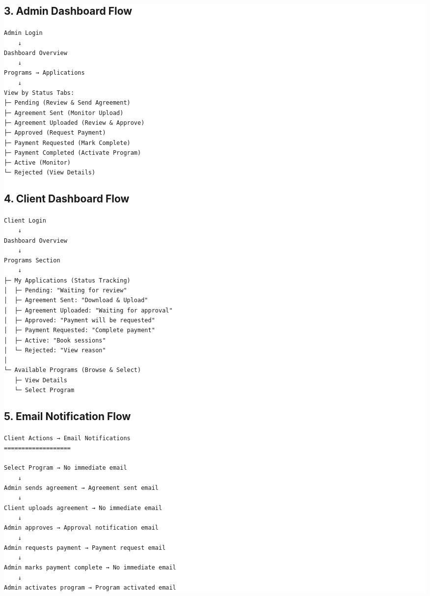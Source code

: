## 3. Admin Dashboard Flow

```
Admin Login
    ↓
Dashboard Overview
    ↓
Programs → Applications
    ↓
View by Status Tabs:
├─ Pending (Review & Send Agreement)
├─ Agreement Sent (Monitor Upload)
├─ Agreement Uploaded (Review & Approve)
├─ Approved (Request Payment)
├─ Payment Requested (Mark Complete)
├─ Payment Completed (Activate Program)
├─ Active (Monitor)
└─ Rejected (View Details)
```

## 4. Client Dashboard Flow

```
Client Login
    ↓
Dashboard Overview
    ↓
Programs Section
    ↓
├─ My Applications (Status Tracking)
│  ├─ Pending: "Waiting for review"
│  ├─ Agreement Sent: "Download & Upload"
│  ├─ Agreement Uploaded: "Waiting for approval"
│  ├─ Approved: "Payment will be requested"
│  ├─ Payment Requested: "Complete payment"
│  ├─ Active: "Book sessions"
│  └─ Rejected: "View reason"
│
└─ Available Programs (Browse & Select)
   ├─ View Details
   └─ Select Program
```

## 5. Email Notification Flow

```
Client Actions → Email Notifications
===================

Select Program → No immediate email
    ↓
Admin sends agreement → Agreement sent email
    ↓
Client uploads agreement → No immediate email
    ↓
Admin approves → Approval notification email
    ↓
Admin requests payment → Payment request email
    ↓
Admin marks payment complete → No immediate email
    ↓
Admin activates program → Program activated email
```
